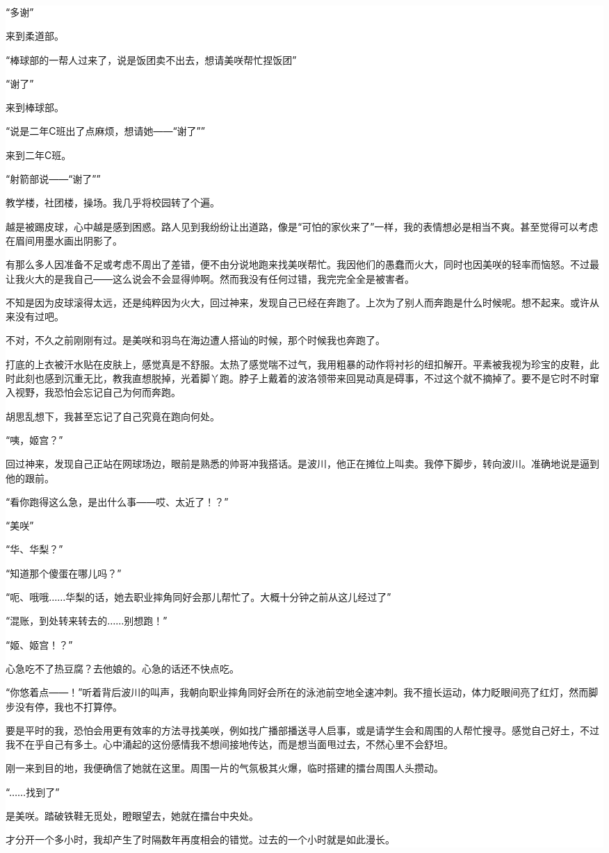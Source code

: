 “多谢”

来到柔道部。

“棒球部的一帮人过来了，说是饭团卖不出去，想请美咲帮忙捏饭团”

“谢了”

来到棒球部。

“说是二年C班出了点麻烦，想请她——“谢了””

来到二年C班。

“射箭部说——“谢了””

教学楼，社团楼，操场。我几乎将校园转了个遍。

越是被踢皮球，心中越是感到困惑。路人见到我纷纷让出道路，像是“可怕的家伙来了”一样，我的表情想必是相当不爽。甚至觉得可以考虑在眉间用墨水画出阴影了。

有那么多人因准备不足或考虑不周出了差错，便不由分说地跑来找美咲帮忙。我因他们的愚蠢而火大，同时也因美咲的轻率而恼怒。不过最让我火大的是我自己——这么说会不会显得帅啊。然而我没有任何过错，我完完全全是被害者。

不知是因为皮球滚得太远，还是纯粹因为火大，回过神来，发现自己已经在奔跑了。上次为了别人而奔跑是什么时候呢。想不起来。或许从来没有过吧。

不对，不久之前刚刚有过。是美咲和羽鸟在海边遭人搭讪的时候，那个时候我也奔跑了。

打底的上衣被汗水贴在皮肤上，感觉真是不舒服。太热了感觉喘不过气，我用粗暴的动作将衬衫的纽扣解开。平素被我视为珍宝的皮鞋，此时此刻也感到沉重无比，教我直想脱掉，光着脚丫跑。脖子上戴着的波洛领带来回晃动真是碍事，不过这个就不摘掉了。要不是它时不时窜入视野，我恐怕会忘记自己为何而奔跑。

胡思乱想下，我甚至忘记了自己究竟在跑向何处。

“咦，姬宫？”

回过神来，发现自己正站在网球场边，眼前是熟悉的帅哥冲我搭话。是波川，他正在摊位上叫卖。我停下脚步，转向波川。准确地说是逼到他的跟前。

“看你跑得这么急，是出什么事——哎、太近了！？”

“美咲”

“华、华梨？”

“知道那个傻蛋在哪儿吗？”

“呃、哦哦……华梨的话，她去职业摔角同好会那儿帮忙了。大概十分钟之前从这儿经过了”

“混账，到处转来转去的……别想跑！”

“姬、姬宫！？”

心急吃不了热豆腐？去他娘的。心急的话还不快点吃。

“你悠着点——！”听着背后波川的叫声，我朝向职业摔角同好会所在的泳池前空地全速冲刺。我不擅长运动，体力眨眼间亮了红灯，然而脚步没有停，我也不打算停。

要是平时的我，恐怕会用更有效率的方法寻找美咲，例如找广播部播送寻人启事，或是请学生会和周围的人帮忙搜寻。感觉自己好土，不过我不在乎自己有多土。心中涌起的这份感情我不想间接地传达，而是想当面甩过去，不然心里不会舒坦。

刚一来到目的地，我便确信了她就在这里。周围一片的气氛极其火爆，临时搭建的擂台周围人头攒动。

“……找到了”

是美咲。踏破铁鞋无觅处，瞪眼望去，她就在擂台中央处。

才分开一个多小时，我却产生了时隔数年再度相会的错觉。过去的一个小时就是如此漫长。
